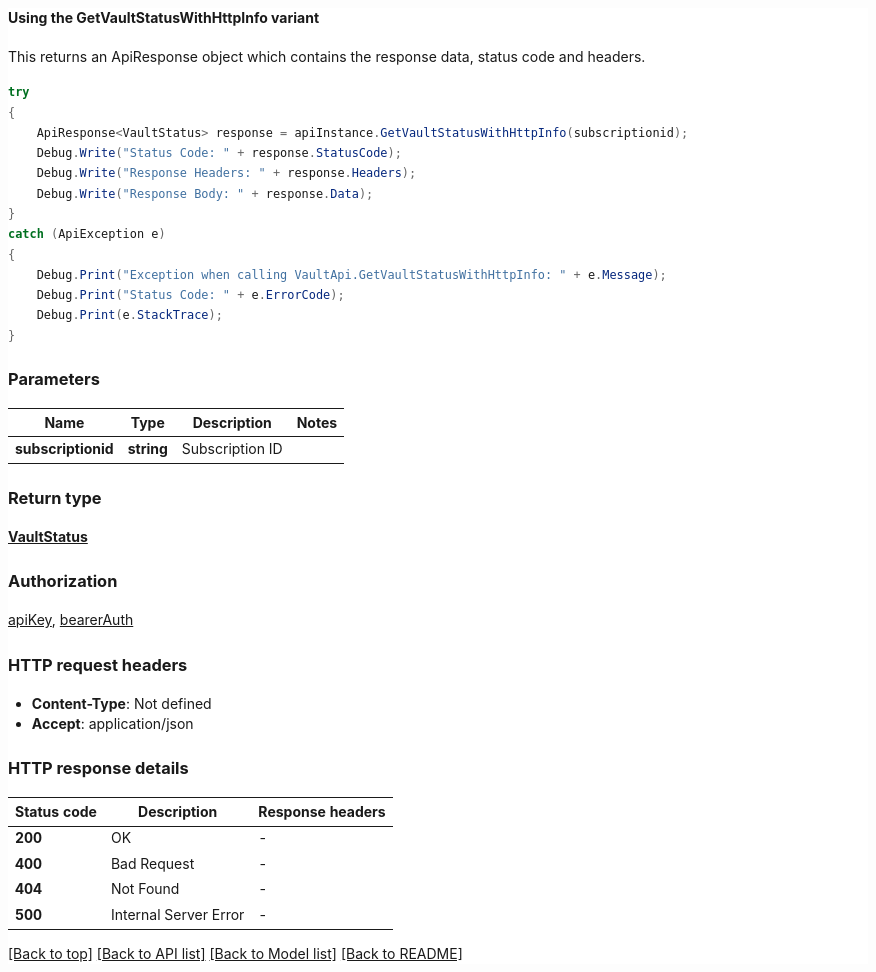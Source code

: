 #### Using the GetVaultStatusWithHttpInfo variant
This returns an ApiResponse object which contains the response data, status code and headers.

```csharp
try
{
    ApiResponse<VaultStatus> response = apiInstance.GetVaultStatusWithHttpInfo(subscriptionid);
    Debug.Write("Status Code: " + response.StatusCode);
    Debug.Write("Response Headers: " + response.Headers);
    Debug.Write("Response Body: " + response.Data);
}
catch (ApiException e)
{
    Debug.Print("Exception when calling VaultApi.GetVaultStatusWithHttpInfo: " + e.Message);
    Debug.Print("Status Code: " + e.ErrorCode);
    Debug.Print(e.StackTrace);
}
```

### Parameters

| Name | Type | Description | Notes |
|------|------|-------------|-------|
| **subscriptionid** | **string** | Subscription ID |  |

### Return type

[**VaultStatus**](VaultStatus.md)

### Authorization

[apiKey](../README.md#apiKey), [bearerAuth](../README.md#bearerAuth)

### HTTP request headers

 - **Content-Type**: Not defined
 - **Accept**: application/json


### HTTP response details
| Status code | Description | Response headers |
|-------------|-------------|------------------|
| **200** | OK |  -  |
| **400** | Bad Request |  -  |
| **404** | Not Found |  -  |
| **500** | Internal Server Error |  -  |

[[Back to top]](#) [[Back to API list]](../README.md#documentation-for-api-endpoints) [[Back to Model list]](../README.md#documentation-for-models) [[Back to README]](../README.md)
